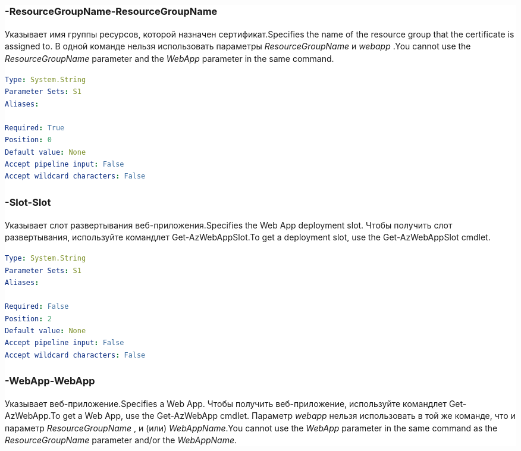 ### <span data-ttu-id="0ac20-136">-ResourceGroupName</span><span class="sxs-lookup"><span data-stu-id="0ac20-136">-ResourceGroupName</span></span>
<span data-ttu-id="0ac20-137">Указывает имя группы ресурсов, которой назначен сертификат.</span><span class="sxs-lookup"><span data-stu-id="0ac20-137">Specifies the name of the resource group that the certificate is assigned to.</span></span>
<span data-ttu-id="0ac20-138">В одной команде нельзя использовать параметры *ResourceGroupName* и *webapp* .</span><span class="sxs-lookup"><span data-stu-id="0ac20-138">You cannot use the *ResourceGroupName* parameter and the *WebApp* parameter in the same command.</span></span>

```yaml
Type: System.String
Parameter Sets: S1
Aliases:

Required: True
Position: 0
Default value: None
Accept pipeline input: False
Accept wildcard characters: False
```

### <span data-ttu-id="0ac20-139">-Slot</span><span class="sxs-lookup"><span data-stu-id="0ac20-139">-Slot</span></span>
<span data-ttu-id="0ac20-140">Указывает слот развертывания веб-приложения.</span><span class="sxs-lookup"><span data-stu-id="0ac20-140">Specifies the Web App deployment slot.</span></span>
<span data-ttu-id="0ac20-141">Чтобы получить слот развертывания, используйте командлет Get-AzWebAppSlot.</span><span class="sxs-lookup"><span data-stu-id="0ac20-141">To get a deployment slot, use the Get-AzWebAppSlot cmdlet.</span></span>

```yaml
Type: System.String
Parameter Sets: S1
Aliases:

Required: False
Position: 2
Default value: None
Accept pipeline input: False
Accept wildcard characters: False
```

### <span data-ttu-id="0ac20-142">-WebApp</span><span class="sxs-lookup"><span data-stu-id="0ac20-142">-WebApp</span></span>
<span data-ttu-id="0ac20-143">Указывает веб-приложение.</span><span class="sxs-lookup"><span data-stu-id="0ac20-143">Specifies a Web App.</span></span>
<span data-ttu-id="0ac20-144">Чтобы получить веб-приложение, используйте командлет Get-AzWebApp.</span><span class="sxs-lookup"><span data-stu-id="0ac20-144">To get a Web App, use the Get-AzWebApp cmdlet.</span></span>
<span data-ttu-id="0ac20-145">Параметр *webapp* нельзя использовать в той же команде, что и параметр *ResourceGroupName* , и (или) *WebAppName*.</span><span class="sxs-lookup"><span data-stu-id="0ac20-145">You cannot use the *WebApp* parameter in the same command as the *ResourceGroupName* parameter and/or the *WebAppName*.</span></span>
